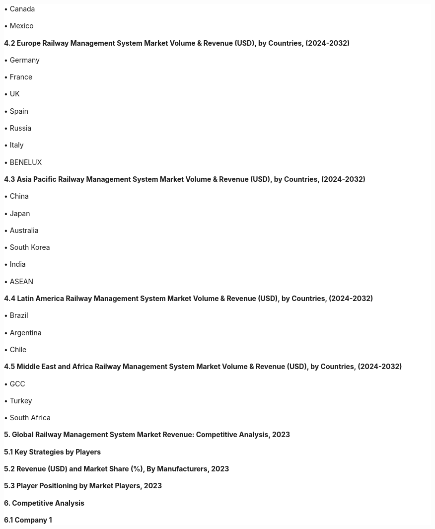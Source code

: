 • Canada

• Mexico

<strong>4.2 Europe Railway Management System Market Volume &amp; Revenue (USD), by Countries, (2024-2032)</strong>

• Germany

• France

• UK

• Spain

• Russia

• Italy

• BENELUX

<strong>4.3 Asia Pacific Railway Management System Market Volume &amp; Revenue (USD), by Countries, (2024-2032)</strong>

• China

• Japan

• Australia

• South Korea

• India

• ASEAN

<strong>4.4 Latin America Railway Management System Market Volume &amp; Revenue (USD), by Countries, (2024-2032)</strong>

• Brazil

• Argentina

• Chile

<strong>4.5 Middle East and Africa Railway Management System Market Volume &amp; Revenue (USD), by Countries, (2024-2032)</strong>

• GCC

• Turkey

• South Africa

<strong>5. Global Railway Management System Market Revenue: Competitive Analysis, 2023</strong>

<strong>5.1 Key Strategies by Players</strong>

<strong>5.2 Revenue (USD) and Market Share (%), By Manufacturers, 2023</strong>

<strong>5.3 Player Positioning by Market Players, 2023</strong>

<strong>6. Competitive Analysis</strong>

<strong>6.1 Company 1</strong>
